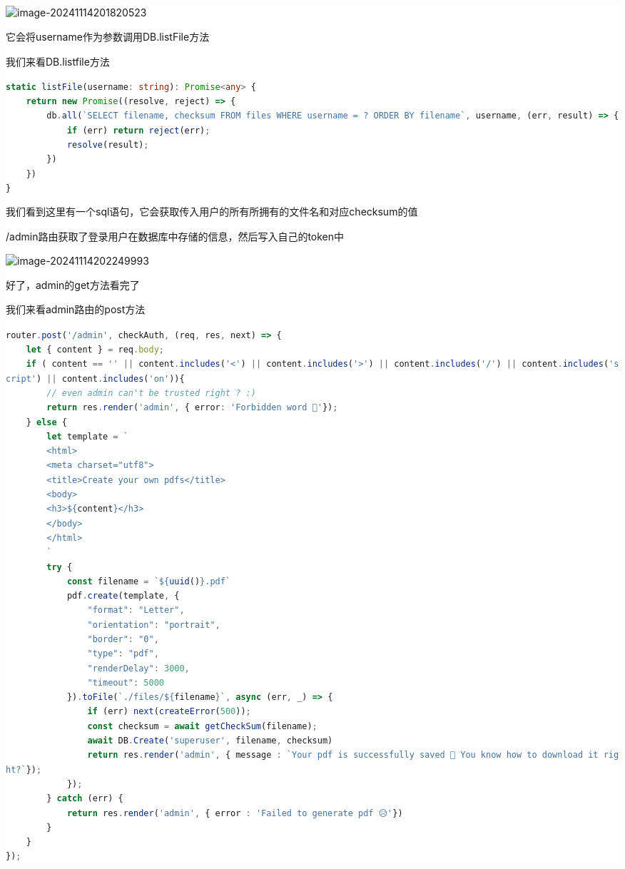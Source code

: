 ![image-20241114201820523](https://insey.oss-cn-shenzhen.aliyuncs.com/kin/202411142018570.png)

它会将username作为参数调用DB.listFile方法

我们来看DB.listfile方法

```ts
static listFile(username: string): Promise<any> {
    return new Promise((resolve, reject) => {
        db.all(`SELECT filename, checksum FROM files WHERE username = ? ORDER BY filename`, username, (err, result) => {
            if (err) return reject(err);
            resolve(result);
        })
    })
}
```

我们看到这里有一个sql语句，它会获取传入用户的所有所拥有的文件名和对应checksum的值

/admin路由获取了登录用户在数据库中存储的信息，然后写入自己的token中

![image-20241114202249993](https://insey.oss-cn-shenzhen.aliyuncs.com/kin/202411142022023.png)

好了，admin的get方法看完了



我们来看admin路由的post方法

```ts
router.post('/admin', checkAuth, (req, res, next) => {
    let { content } = req.body;
    if ( content == '' || content.includes('<') || content.includes('>') || content.includes('/') || content.includes('script') || content.includes('on')){
        // even admin can't be trusted right ? :)  
        return res.render('admin', { error: 'Forbidden word 🤬'});
    } else {
        let template = `
        <html>
        <meta charset="utf8">
        <title>Create your own pdfs</title>
        <body>
        <h3>${content}</h3>
        </body>
        </html>
        `
        try {
            const filename = `${uuid()}.pdf`
            pdf.create(template, {
                "format": "Letter",
                "orientation": "portrait",
                "border": "0",
                "type": "pdf",
                "renderDelay": 3000,
                "timeout": 5000
            }).toFile(`./files/${filename}`, async (err, _) => {
                if (err) next(createError(500));
                const checksum = await getCheckSum(filename);
                await DB.Create('superuser', filename, checksum)
                return res.render('admin', { message : `Your pdf is successfully saved 🤑 You know how to download it right?`});
            });
        } catch (err) {
            return res.render('admin', { error : 'Failed to generate pdf 😥'})
        }
    }
});
```